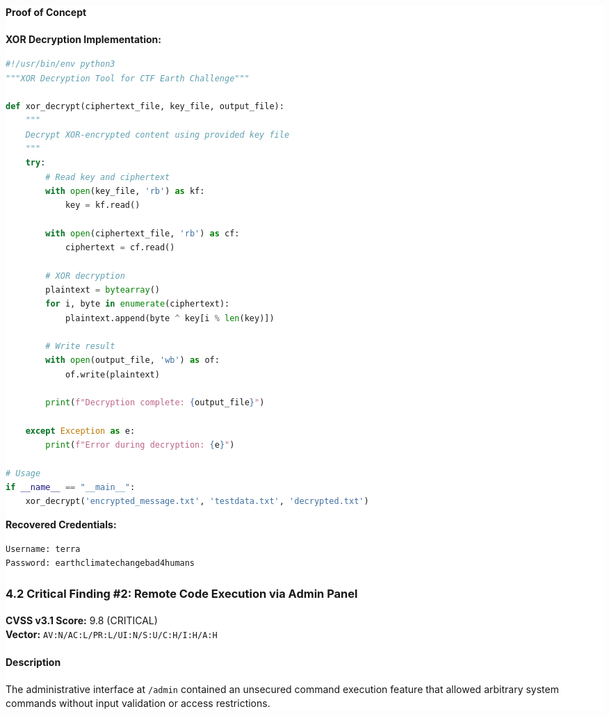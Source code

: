 #### Proof of Concept

**XOR Decryption Implementation:**
```python
#!/usr/bin/env python3
"""XOR Decryption Tool for CTF Earth Challenge"""

def xor_decrypt(ciphertext_file, key_file, output_file):
    """
    Decrypt XOR-encrypted content using provided key file
    """
    try:
        # Read key and ciphertext
        with open(key_file, 'rb') as kf:
            key = kf.read()
        
        with open(ciphertext_file, 'rb') as cf:
            ciphertext = cf.read()
        
        # XOR decryption
        plaintext = bytearray()
        for i, byte in enumerate(ciphertext):
            plaintext.append(byte ^ key[i % len(key)])
        
        # Write result
        with open(output_file, 'wb') as of:
            of.write(plaintext)
            
        print(f"Decryption complete: {output_file}")
        
    except Exception as e:
        print(f"Error during decryption: {e}")

# Usage
if __name__ == "__main__":
    xor_decrypt('encrypted_message.txt', 'testdata.txt', 'decrypted.txt')
```

**Recovered Credentials:**
```
Username: terra
Password: earthclimatechangebad4humans
```

### 4.2 Critical Finding #2: Remote Code Execution via Admin Panel

**CVSS v3.1 Score:** 9.8 (CRITICAL)  
**Vector:** `AV:N/AC:L/PR:L/UI:N/S:U/C:H/I:H/A:H`

#### Description
The administrative interface at `/admin` contained an unsecured command execution feature that allowed arbitrary system commands without input validation or access restrictions.
